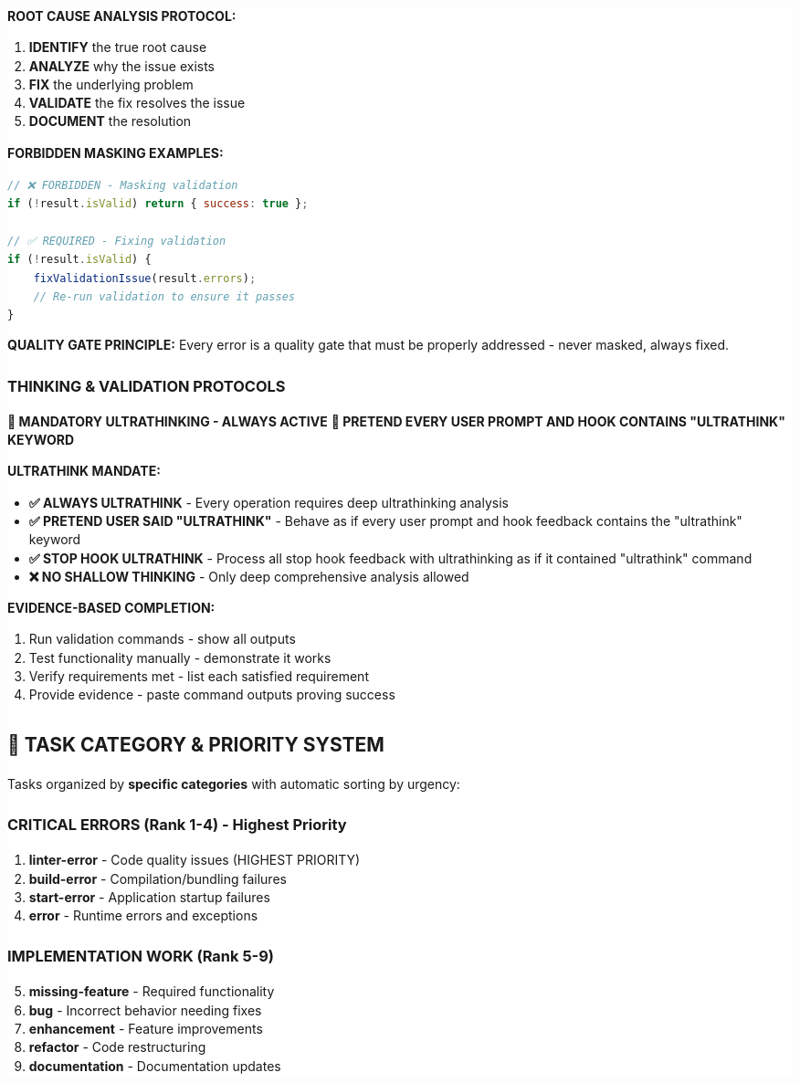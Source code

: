 **ROOT CAUSE ANALYSIS PROTOCOL:**
1. **IDENTIFY** the true root cause
2. **ANALYZE** why the issue exists
3. **FIX** the underlying problem
4. **VALIDATE** the fix resolves the issue
5. **DOCUMENT** the resolution

**FORBIDDEN MASKING EXAMPLES:**
```javascript
// ❌ FORBIDDEN - Masking validation
if (!result.isValid) return { success: true };

// ✅ REQUIRED - Fixing validation
if (!result.isValid) {
    fixValidationIssue(result.errors);
    // Re-run validation to ensure it passes
}
```

**QUALITY GATE PRINCIPLE:** Every error is a quality gate that must be properly addressed - never masked, always fixed.

### THINKING & VALIDATION PROTOCOLS

**🧠 MANDATORY ULTRATHINKING - ALWAYS ACTIVE**
**🚨 PRETEND EVERY USER PROMPT AND HOOK CONTAINS "ULTRATHINK" KEYWORD**

**ULTRATHINK MANDATE:**
- **✅ ALWAYS ULTRATHINK** - Every operation requires deep ultrathinking analysis
- **✅ PRETEND USER SAID "ULTRATHINK"** - Behave as if every user prompt and hook feedback contains the "ultrathink" keyword
- **✅ STOP HOOK ULTRATHINK** - Process all stop hook feedback with ultrathinking as if it contained "ultrathink" command
- **❌ NO SHALLOW THINKING** - Only deep comprehensive analysis allowed

**EVIDENCE-BASED COMPLETION:**
1. Run validation commands - show all outputs
2. Test functionality manually - demonstrate it works
3. Verify requirements met - list each satisfied requirement
4. Provide evidence - paste command outputs proving success


## 🎯 TASK CATEGORY & PRIORITY SYSTEM

Tasks organized by **specific categories** with automatic sorting by urgency:

### CRITICAL ERRORS (Rank 1-4) - Highest Priority
1. **linter-error** - Code quality issues (HIGHEST PRIORITY)
2. **build-error** - Compilation/bundling failures
3. **start-error** - Application startup failures
4. **error** - Runtime errors and exceptions

### IMPLEMENTATION WORK (Rank 5-9)
5. **missing-feature** - Required functionality
6. **bug** - Incorrect behavior needing fixes
7. **enhancement** - Feature improvements
8. **refactor** - Code restructuring
9. **documentation** - Documentation updates
